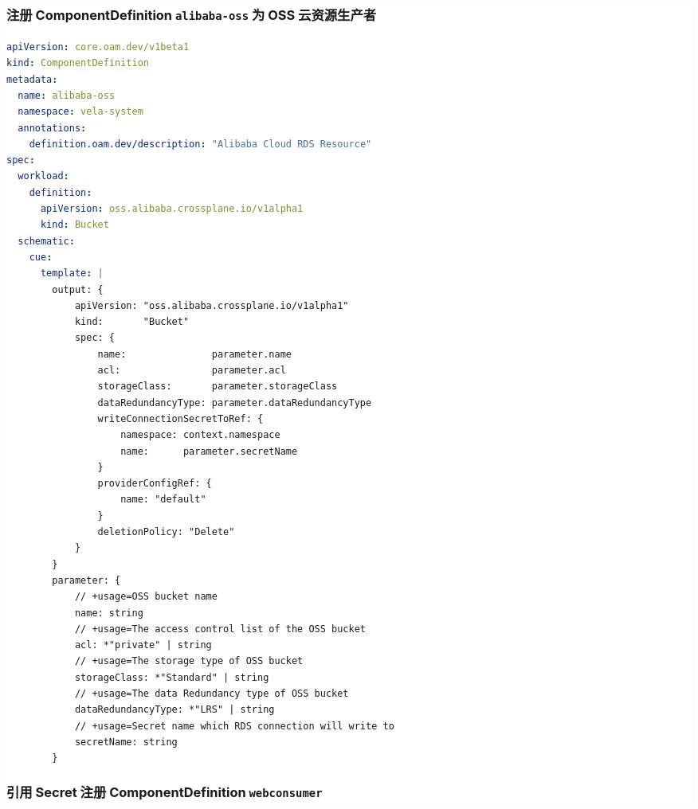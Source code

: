 ### 注册 ComponentDefinition `alibaba-oss` 为 OSS 云资源生产者

```yaml
apiVersion: core.oam.dev/v1beta1
kind: ComponentDefinition
metadata:
  name: alibaba-oss
  namespace: vela-system
  annotations:
    definition.oam.dev/description: "Alibaba Cloud RDS Resource"
spec:
  workload:
    definition:
      apiVersion: oss.alibaba.crossplane.io/v1alpha1
      kind: Bucket
  schematic:
    cue:
      template: |
        output: {
        	apiVersion: "oss.alibaba.crossplane.io/v1alpha1"
        	kind:       "Bucket"
        	spec: {
        		name:               parameter.name
        		acl:                parameter.acl
        		storageClass:       parameter.storageClass
        		dataRedundancyType: parameter.dataRedundancyType
        		writeConnectionSecretToRef: {
        			namespace: context.namespace
        			name:      parameter.secretName
        		}
        		providerConfigRef: {
        			name: "default"
        		}
        		deletionPolicy: "Delete"
        	}
        }
        parameter: {
        	// +usage=OSS bucket name
        	name: string
        	// +usage=The access control list of the OSS bucket
        	acl: *"private" | string
        	// +usage=The storage type of OSS bucket
        	storageClass: *"Standard" | string
        	// +usage=The data Redundancy type of OSS bucket
        	dataRedundancyType: *"LRS" | string
        	// +usage=Secret name which RDS connection will write to
        	secretName: string
        }

```

### 引用 Secret 注册 ComponentDefinition `webconsumer`
